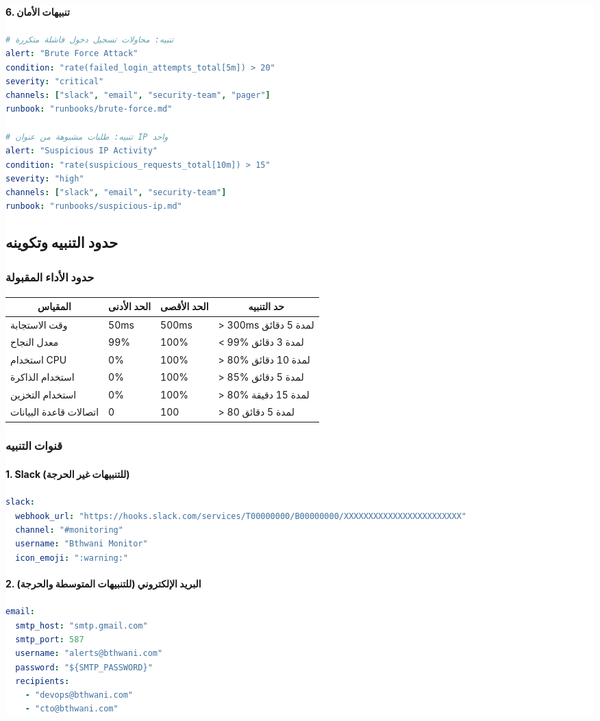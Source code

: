 #### 6. تنبيهات الأمان
```yaml
# تنبيه: محاولات تسجيل دخول فاشلة متكررة
alert: "Brute Force Attack"
condition: "rate(failed_login_attempts_total[5m]) > 20"
severity: "critical"
channels: ["slack", "email", "security-team", "pager"]
runbook: "runbooks/brute-force.md"

# تنبيه: طلبات مشبوهة من عنوان IP واحد
alert: "Suspicious IP Activity"
condition: "rate(suspicious_requests_total[10m]) > 15"
severity: "high"
channels: ["slack", "email", "security-team"]
runbook: "runbooks/suspicious-ip.md"
```

## حدود التنبيه وتكوينه

### حدود الأداء المقبولة

| المقياس | الحد الأدنى | الحد الأقصى | حد التنبيه |
|---------|-------------|-------------|-------------|
| وقت الاستجابة | 50ms | 500ms | > 300ms لمدة 5 دقائق |
| معدل النجاح | 99% | 100% | < 99% لمدة 3 دقائق |
| استخدام CPU | 0% | 100% | > 80% لمدة 10 دقائق |
| استخدام الذاكرة | 0% | 100% | > 85% لمدة 5 دقائق |
| استخدام التخزين | 0% | 100% | > 80% لمدة 15 دقيقة |
| اتصالات قاعدة البيانات | 0 | 100 | > 80 لمدة 5 دقائق |

### قنوات التنبيه

#### 1. Slack (للتنبيهات غير الحرجة)
```yaml
slack:
  webhook_url: "https://hooks.slack.com/services/T00000000/B00000000/XXXXXXXXXXXXXXXXXXXXXXXX"
  channel: "#monitoring"
  username: "Bthwani Monitor"
  icon_emoji: ":warning:"
```

#### 2. البريد الإلكتروني (للتنبيهات المتوسطة والحرجة)
```yaml
email:
  smtp_host: "smtp.gmail.com"
  smtp_port: 587
  username: "alerts@bthwani.com"
  password: "${SMTP_PASSWORD}"
  recipients:
    - "devops@bthwani.com"
    - "cto@bthwani.com"
```
